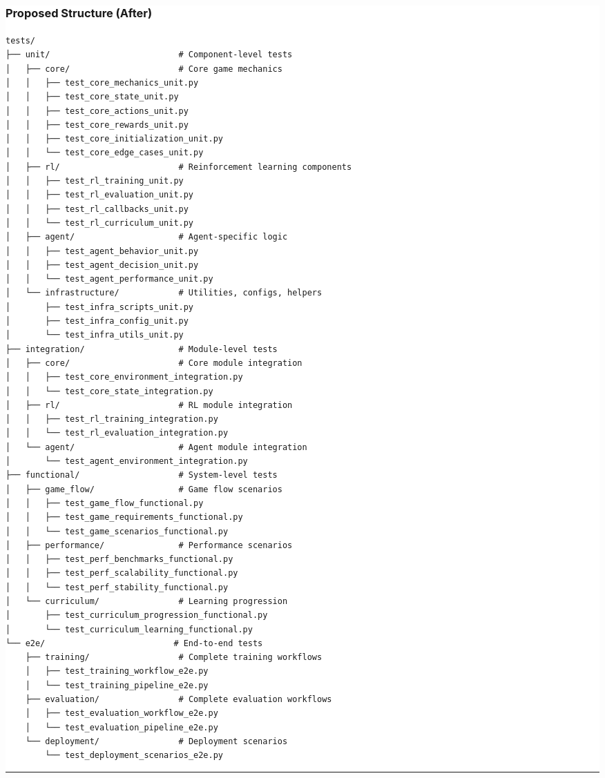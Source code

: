 ### **Proposed Structure** (After)
```
tests/
├── unit/                          # Component-level tests
│   ├── core/                      # Core game mechanics
│   │   ├── test_core_mechanics_unit.py
│   │   ├── test_core_state_unit.py
│   │   ├── test_core_actions_unit.py
│   │   ├── test_core_rewards_unit.py
│   │   ├── test_core_initialization_unit.py
│   │   └── test_core_edge_cases_unit.py
│   ├── rl/                        # Reinforcement learning components
│   │   ├── test_rl_training_unit.py
│   │   ├── test_rl_evaluation_unit.py
│   │   ├── test_rl_callbacks_unit.py
│   │   └── test_rl_curriculum_unit.py
│   ├── agent/                     # Agent-specific logic
│   │   ├── test_agent_behavior_unit.py
│   │   ├── test_agent_decision_unit.py
│   │   └── test_agent_performance_unit.py
│   └── infrastructure/            # Utilities, configs, helpers
│       ├── test_infra_scripts_unit.py
│       ├── test_infra_config_unit.py
│       └── test_infra_utils_unit.py
├── integration/                   # Module-level tests
│   ├── core/                      # Core module integration
│   │   ├── test_core_environment_integration.py
│   │   └── test_core_state_integration.py
│   ├── rl/                        # RL module integration
│   │   ├── test_rl_training_integration.py
│   │   └── test_rl_evaluation_integration.py
│   └── agent/                     # Agent module integration
│       └── test_agent_environment_integration.py
├── functional/                    # System-level tests
│   ├── game_flow/                 # Game flow scenarios
│   │   ├── test_game_flow_functional.py
│   │   ├── test_game_requirements_functional.py
│   │   └── test_game_scenarios_functional.py
│   ├── performance/               # Performance scenarios
│   │   ├── test_perf_benchmarks_functional.py
│   │   ├── test_perf_scalability_functional.py
│   │   └── test_perf_stability_functional.py
│   └── curriculum/                # Learning progression
│       ├── test_curriculum_progression_functional.py
│       └── test_curriculum_learning_functional.py
└── e2e/                          # End-to-end tests
    ├── training/                  # Complete training workflows
    │   ├── test_training_workflow_e2e.py
    │   └── test_training_pipeline_e2e.py
    ├── evaluation/                # Complete evaluation workflows
    │   ├── test_evaluation_workflow_e2e.py
    │   └── test_evaluation_pipeline_e2e.py
    └── deployment/                # Deployment scenarios
        └── test_deployment_scenarios_e2e.py
```

---